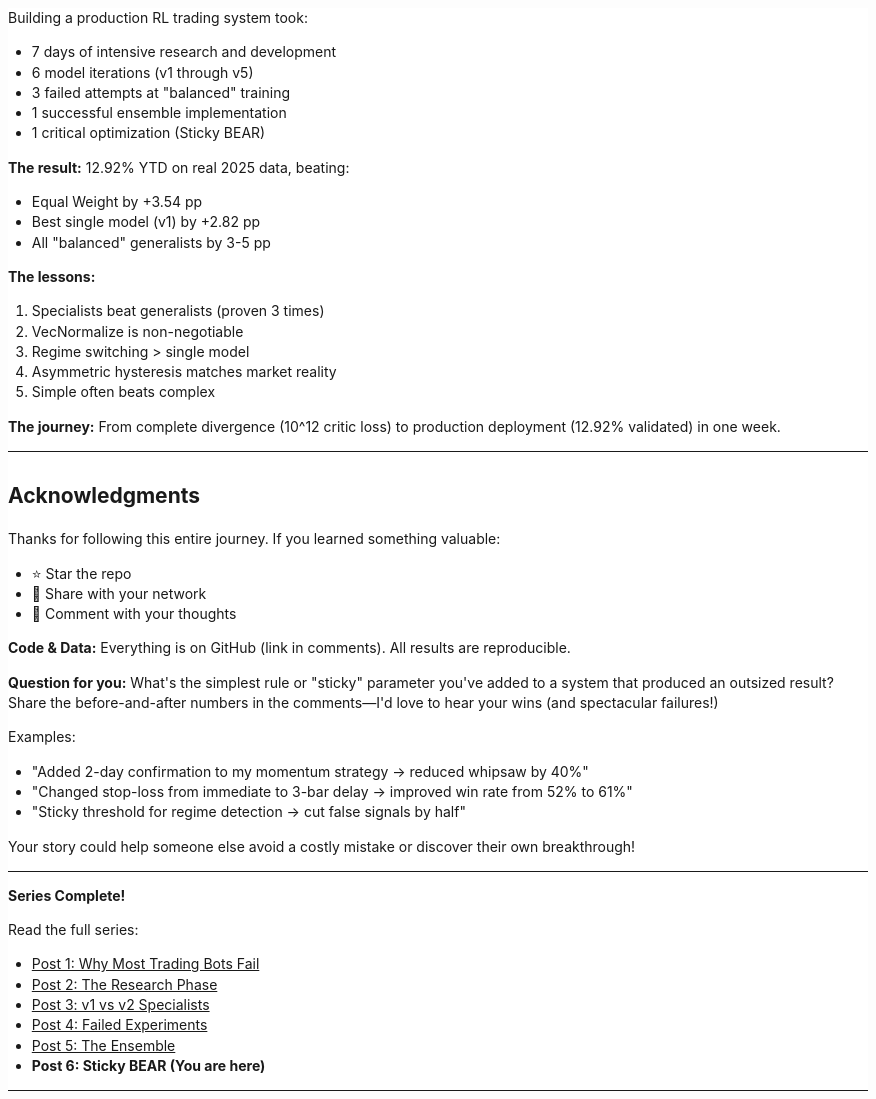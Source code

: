 Building a production RL trading system took:
- 7 days of intensive research and development
- 6 model iterations (v1 through v5)
- 3 failed attempts at "balanced" training
- 1 successful ensemble implementation
- 1 critical optimization (Sticky BEAR)

**The result:** 12.92% YTD on real 2025 data, beating:
- Equal Weight by +3.54 pp
- Best single model (v1) by +2.82 pp
- All "balanced" generalists by 3-5 pp

**The lessons:**
1. Specialists beat generalists (proven 3 times)
2. VecNormalize is non-negotiable
3. Regime switching > single model
4. Asymmetric hysteresis matches market reality
5. Simple often beats complex

**The journey:** From complete divergence (10^12 critic loss) to production deployment (12.92% validated) in one week.

---

## Acknowledgments

Thanks for following this entire journey. If you learned something valuable:

- ⭐ Star the repo
- 📢 Share with your network
- 💬 Comment with your thoughts

**Code & Data:** Everything is on GitHub (link in comments). All results are reproducible.

**Question for you:** What's the simplest rule or "sticky" parameter you've added to a system that produced an outsized result? Share the before-and-after numbers in the comments—I'd love to hear your wins (and spectacular failures!)

Examples:
- "Added 2-day confirmation to my momentum strategy → reduced whipsaw by 40%"
- "Changed stop-loss from immediate to 3-bar delay → improved win rate from 52% to 61%"
- "Sticky threshold for regime detection → cut false signals by half"

Your story could help someone else avoid a costly mistake or discover their own breakthrough!

---

**Series Complete!**

Read the full series:
- [Post 1: Why Most Trading Bots Fail](#)
- [Post 2: The Research Phase](#)
- [Post 3: v1 vs v2 Specialists](#)
- [Post 4: Failed Experiments](#)
- [Post 5: The Ensemble](#)
- **Post 6: Sticky BEAR (You are here)**

---